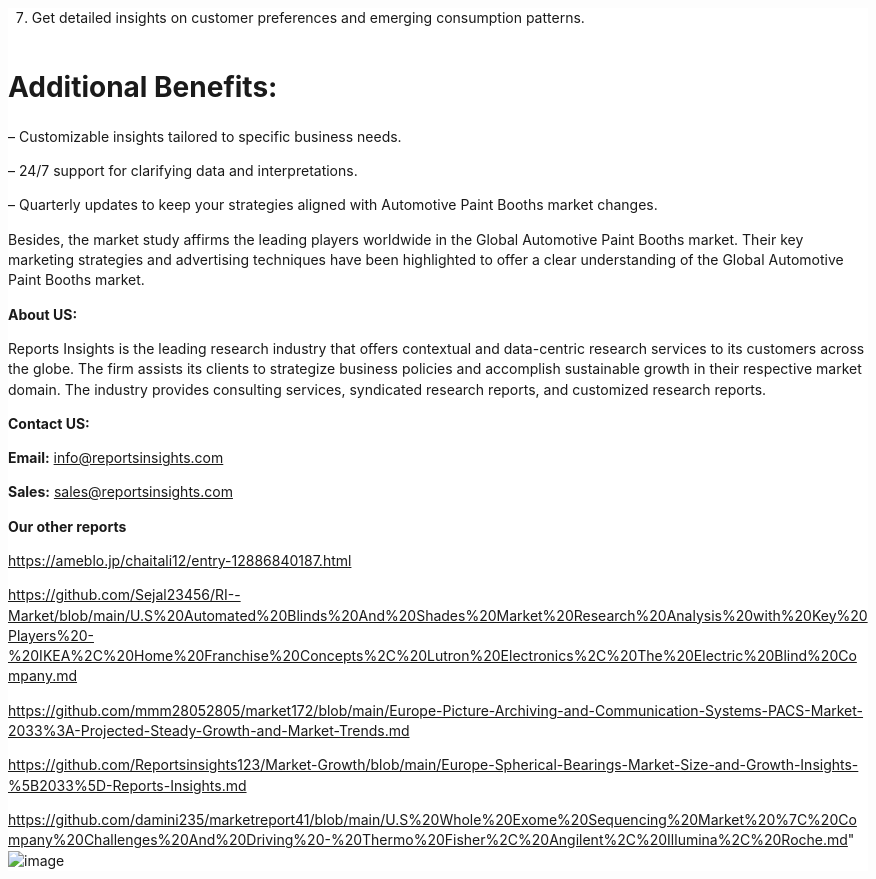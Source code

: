 7. Get detailed insights on customer preferences and emerging consumption patterns.

# <strong>Additional Benefits:</strong>

– Customizable insights tailored to specific business needs.

– 24/7 support for clarifying data and interpretations.

– Quarterly updates to keep your strategies aligned with Automotive Paint Booths market changes.

Besides, the market study affirms the leading players worldwide in the Global Automotive Paint Booths market. Their key marketing strategies and advertising techniques have been highlighted to offer a clear understanding of the Global Automotive Paint Booths market.

<strong><strong>About US</strong>:</strong>

Reports Insights is the leading research industry that offers contextual and data-centric research services to its customers across the globe. The firm assists its clients to strategize business policies and accomplish sustainable growth in their respective market domain. The industry provides consulting services, syndicated research reports, and customized research reports.

<strong>Contact US:</strong>

<p class=><b>Email:</b> <a href=mailto:info@reportsinsights.com>info@reportsinsights.com</a></p>
<p class=><b>Sales:</b> <a href=mailto:sales@reportsinsights.com>sales@reportsinsights.com</a></p>

<strong>Our other reports</strong>

<a href=https://ameblo.jp/chaitali12/entry-12886840187.html>https://ameblo.jp/chaitali12/entry-12886840187.html</a>

<a href=https://github.com/Sejal23456/RI--Market/blob/main/U.S%20Automated%20Blinds%20And%20Shades%20Market%20Research%20Analysis%20with%20Key%20Players%20-%20IKEA%2C%20Home%20Franchise%20Concepts%2C%20Lutron%20Electronics%2C%20The%20Electric%20Blind%20Company.md>https://github.com/Sejal23456/RI--Market/blob/main/U.S%20Automated%20Blinds%20And%20Shades%20Market%20Research%20Analysis%20with%20Key%20Players%20-%20IKEA%2C%20Home%20Franchise%20Concepts%2C%20Lutron%20Electronics%2C%20The%20Electric%20Blind%20Company.md</a>

<a href=https://github.com/mmm28052805/market172/blob/main/Europe-Picture-Archiving-and-Communication-Systems-PACS-Market-2033%3A-Projected-Steady-Growth-and-Market-Trends.md>https://github.com/mmm28052805/market172/blob/main/Europe-Picture-Archiving-and-Communication-Systems-PACS-Market-2033%3A-Projected-Steady-Growth-and-Market-Trends.md</a>

<a href=https://github.com/Reportsinsights123/Market-Growth/blob/main/Europe-Spherical-Bearings-Market-Size-and-Growth-Insights-%5B2033%5D-Reports-Insights.md>https://github.com/Reportsinsights123/Market-Growth/blob/main/Europe-Spherical-Bearings-Market-Size-and-Growth-Insights-%5B2033%5D-Reports-Insights.md</a>

<a href=https://github.com/damini235/marketreport41/blob/main/U.S%20Whole%20Exome%20Sequencing%20Market%20%7C%20Company%20Challenges%20And%20Driving%20-%20Thermo%20Fisher%2C%20Angilent%2C%20Illumina%2C%20Roche.md>https://github.com/damini235/marketreport41/blob/main/U.S%20Whole%20Exome%20Sequencing%20Market%20%7C%20Company%20Challenges%20And%20Driving%20-%20Thermo%20Fisher%2C%20Angilent%2C%20Illumina%2C%20Roche.md</a>"
![image](https://github.com/user-attachments/assets/eb560198-594c-4e14-968e-cbea9eefbe30)
